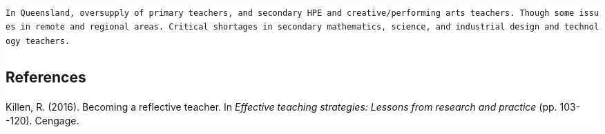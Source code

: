    In Queensland, oversupply of primary teachers, and secondary HPE and creative/performing arts teachers. Though some issues in remote and regional areas. Critical shortages in secondary mathematics, science, and industrial design and technology teachers.



## References

Killen, R. (2016). Becoming a reflective teacher. In *Effective teaching strategies: Lessons from research and practice* (pp. 103--120). Cengage.

[//begin]: # "Autogenerated link references for markdown compatibility"
[acu-rtt]: acu-rtt "ACU's Return to Teaching course"
[meddler-in-the-middle]: ..%2F..%2FConferences%2Fascilite2022%2Fmeddler-in-the-middle "Meddler in the middle"
[my-teaching-philosophy]: ..%2Fmy-teaching-philosophy "My Teaching Philosophy"
[not-how-bad-you-start]: ..%2Fnot-how-bad-you-start "It's not how bad you start, it's how quickly you get better"
[set-mindset]: ..%2F..%2FBricolage%2Fset-mindset "SET Mindset"
[bad]: ..%2F..%2FCASA%2Fbad "BAD - Bricolage Affordances Distribution"
[//end]: # "Autogenerated link references"